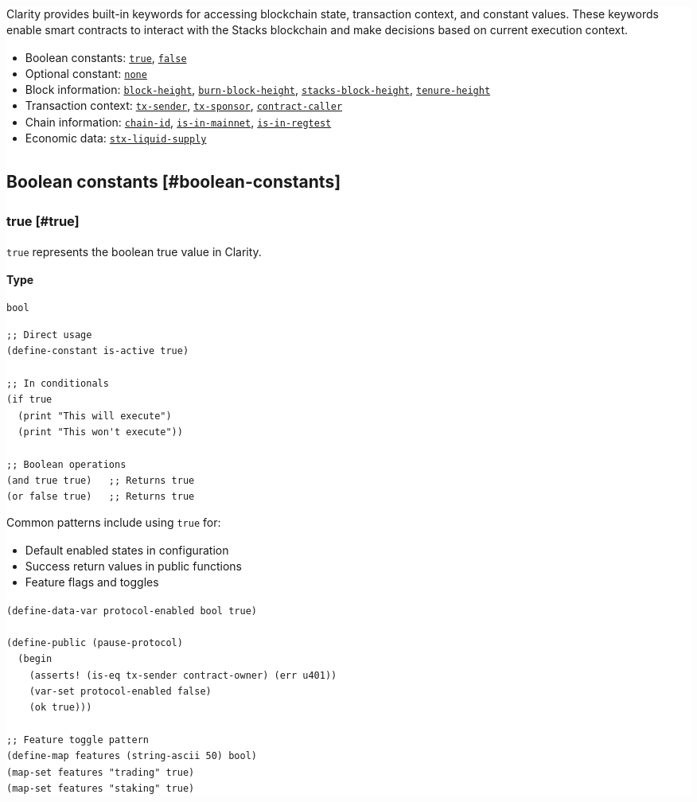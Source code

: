 Clarity provides built-in keywords for accessing blockchain state, transaction context, and constant values. These keywords enable smart contracts to interact with the Stacks blockchain and make decisions based on current execution context.

- Boolean constants: [`true`](#true), [`false`](#false)
- Optional constant: [`none`](#none)
- Block information: [`block-height`](#block-height), [`burn-block-height`](#burn-block-height), [`stacks-block-height`](#stacks-block-height), [`tenure-height`](#tenure-height)
- Transaction context: [`tx-sender`](#tx-sender), [`tx-sponsor`](#tx-sponsor), [`contract-caller`](#contract-caller)
- Chain information: [`chain-id`](#chain-id), [`is-in-mainnet`](#is-in-mainnet), [`is-in-regtest`](#is-in-regtest)
- Economic data: [`stx-liquid-supply`](#stx-liquid-supply)

## Boolean constants [#boolean-constants]

### true [#true]

`true` represents the boolean true value in Clarity.

**Type**

```clarity
bool
```

```clarity
;; Direct usage
(define-constant is-active true)

;; In conditionals
(if true
  (print "This will execute")
  (print "This won't execute"))

;; Boolean operations
(and true true)   ;; Returns true
(or false true)   ;; Returns true
```

Common patterns include using `true` for:

- Default enabled states in configuration
- Success return values in public functions
- Feature flags and toggles

```clarity
(define-data-var protocol-enabled bool true)

(define-public (pause-protocol)
  (begin
    (asserts! (is-eq tx-sender contract-owner) (err u401))
    (var-set protocol-enabled false)
    (ok true)))

;; Feature toggle pattern
(define-map features (string-ascii 50) bool)
(map-set features "trading" true)
(map-set features "staking" true)
```
